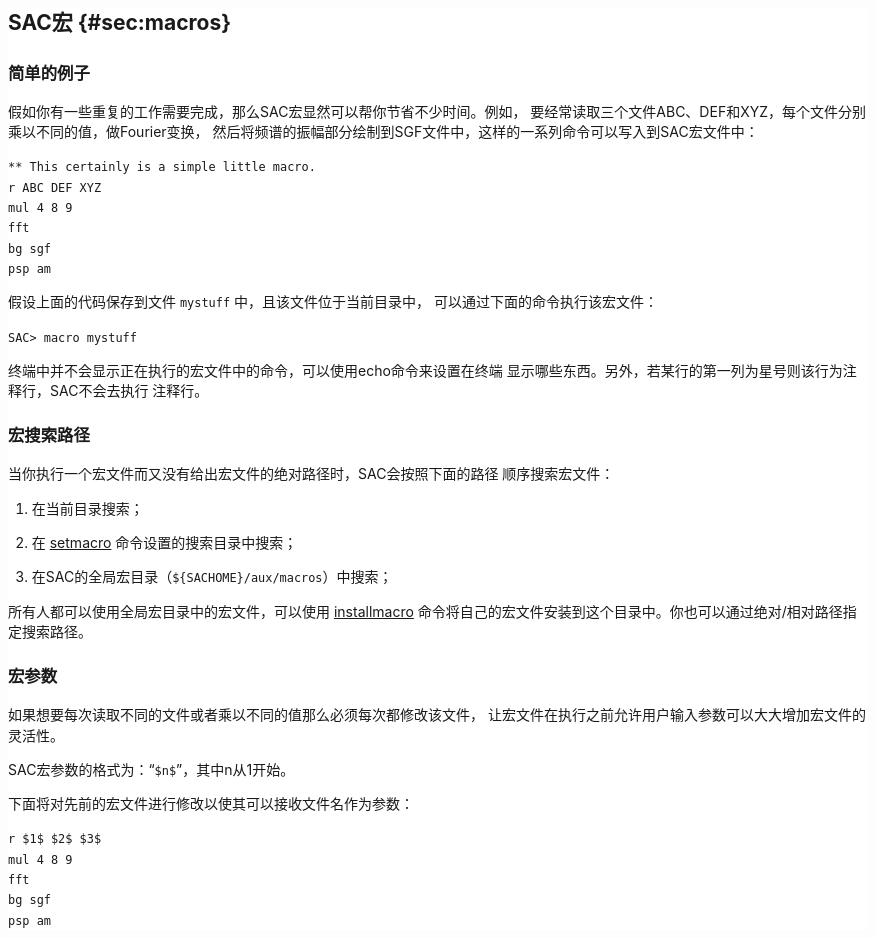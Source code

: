 ## SAC宏 {#sec:macros}

### 简单的例子

假如你有一些重复的工作需要完成，那么SAC宏显然可以帮你节省不少时间。例如，
要经常读取三个文件ABC、DEF和XYZ，每个文件分别乘以不同的值，做Fourier变换，
然后将频谱的振幅部分绘制到SGF文件中，这样的一系列命令可以写入到SAC宏文件中：

``` {.bash}
** This certainly is a simple little macro.
r ABC DEF XYZ
mul 4 8 9
fft
bg sgf
psp am
```

假设上面的代码保存到文件 `mystuff` 中，且该文件位于当前目录中，
可以通过下面的命令执行该宏文件：

``` {.bash}
SAC> macro mystuff
```

终端中并不会显示正在执行的宏文件中的命令，可以使用echo命令来设置在终端
显示哪些东西。另外，若某行的第一列为星号则该行为注释行，SAC不会去执行
注释行。

### 宏搜索路径

当你执行一个宏文件而又没有给出宏文件的绝对路径时，SAC会按照下面的路径
顺序搜索宏文件：

1.  在当前目录搜索；

2.  在 [setmacro](/commands/setmacro.md) 命令设置的搜索目录中搜索；

3.  在SAC的全局宏目录（`${SACHOME}/aux/macros`）中搜索；

所有人都可以使用全局宏目录中的宏文件，可以使用
[installmacro](/commands/installmacro.md)
命令将自己的宏文件安装到这个目录中。你也可以通过绝对/相对路径指定搜索路径。

### 宏参数

如果想要每次读取不同的文件或者乘以不同的值那么必须每次都修改该文件，
让宏文件在执行之前允许用户输入参数可以大大增加宏文件的灵活性。

SAC宏参数的格式为：“`$n$`”，其中n从1开始。

下面将对先前的宏文件进行修改以使其可以接收文件名作为参数：

``` {.bash}
r $1$ $2$ $3$
mul 4 8 9
fft
bg sgf
psp am
```
